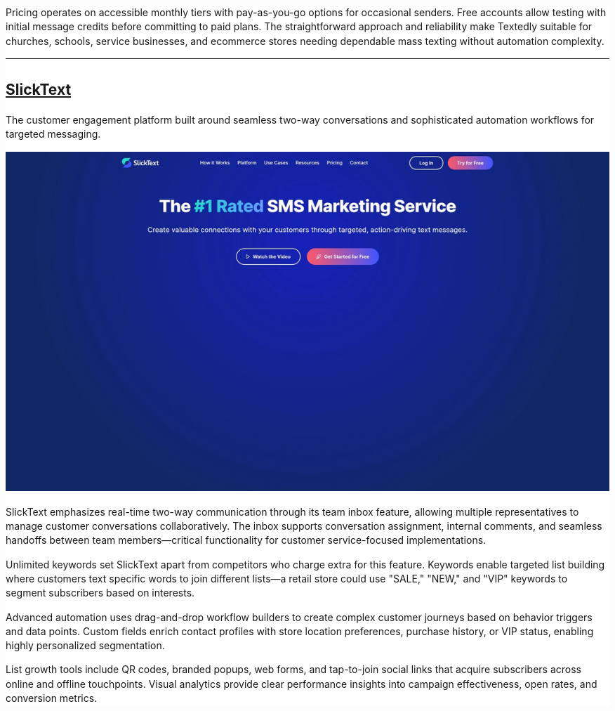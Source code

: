 Pricing operates on accessible monthly tiers with pay-as-you-go options for occasional senders. Free accounts allow testing with initial message credits before committing to paid plans. The straightforward approach and reliability make Textedly suitable for churches, schools, service businesses, and ecommerce stores needing dependable mass texting without automation complexity.

***

## **[SlickText](https://www.slicktext.com)**

The customer engagement platform built around seamless two-way conversations and sophisticated automation workflows for targeted messaging.

![SlickText Screenshot](image/slicktext.webp)


SlickText emphasizes real-time two-way communication through its team inbox feature, allowing multiple representatives to manage customer conversations collaboratively. The inbox supports conversation assignment, internal comments, and seamless handoffs between team members—critical functionality for customer service-focused implementations.

Unlimited keywords set SlickText apart from competitors who charge extra for this feature. Keywords enable targeted list building where customers text specific words to join different lists—a retail store could use "SALE," "NEW," and "VIP" keywords to segment subscribers based on interests.

Advanced automation uses drag-and-drop workflow builders to create complex customer journeys based on behavior triggers and data points. Custom fields enrich contact profiles with store location preferences, purchase history, or VIP status, enabling highly personalized segmentation.

List growth tools include QR codes, branded popups, web forms, and tap-to-join social links that acquire subscribers across online and offline touchpoints. Visual analytics provide clear performance insights into campaign effectiveness, open rates, and conversion metrics.
